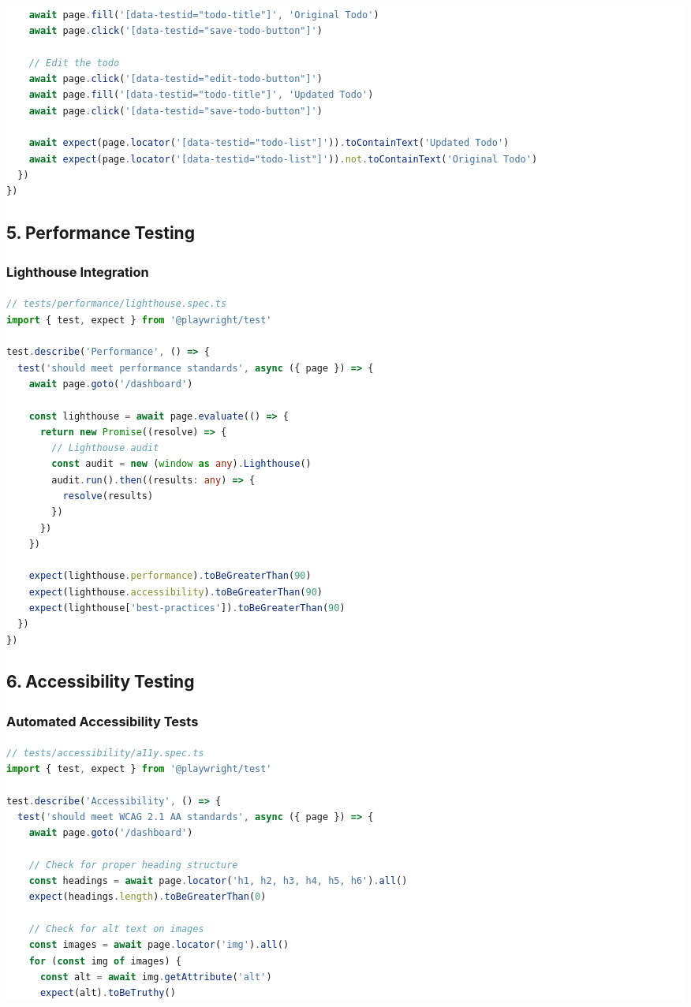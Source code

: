 ```typescript
    await page.fill('[data-testid="todo-title"]', 'Original Todo')
    await page.click('[data-testid="save-todo-button"]')
    
    // Edit the todo
    await page.click('[data-testid="edit-todo-button"]')
    await page.fill('[data-testid="todo-title"]', 'Updated Todo')
    await page.click('[data-testid="save-todo-button"]')
    
    await expect(page.locator('[data-testid="todo-list"]')).toContainText('Updated Todo')
    await expect(page.locator('[data-testid="todo-list"]')).not.toContainText('Original Todo')
  })
})
```

## 5. Performance Testing

### Lighthouse Integration
```typescript
// tests/performance/lighthouse.spec.ts
import { test, expect } from '@playwright/test'

test.describe('Performance', () => {
  test('should meet performance standards', async ({ page }) => {
    await page.goto('/dashboard')
    
    const lighthouse = await page.evaluate(() => {
      return new Promise((resolve) => {
        // Lighthouse audit
        const audit = new (window as any).Lighthouse()
        audit.run().then((results: any) => {
          resolve(results)
        })
      })
    })

    expect(lighthouse.performance).toBeGreaterThan(90)
    expect(lighthouse.accessibility).toBeGreaterThan(90)
    expect(lighthouse['best-practices']).toBeGreaterThan(90)
  })
})
```

## 6. Accessibility Testing

### Automated Accessibility Tests
```typescript
// tests/accessibility/a11y.spec.ts
import { test, expect } from '@playwright/test'

test.describe('Accessibility', () => {
  test('should meet WCAG 2.1 AA standards', async ({ page }) => {
    await page.goto('/dashboard')
    
    // Check for proper heading structure
    const headings = await page.locator('h1, h2, h3, h4, h5, h6').all()
    expect(headings.length).toBeGreaterThan(0)
    
    // Check for alt text on images
    const images = await page.locator('img').all()
    for (const img of images) {
      const alt = await img.getAttribute('alt')
      expect(alt).toBeTruthy()
```